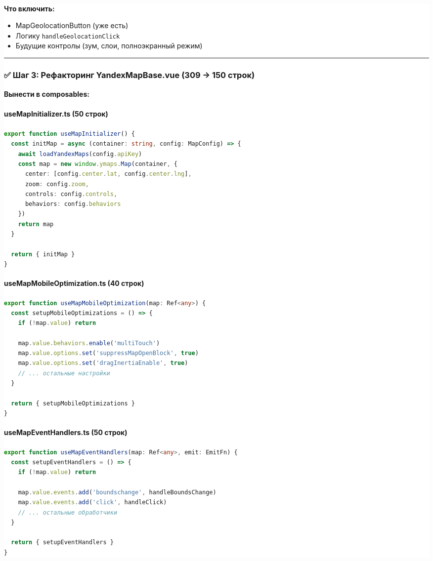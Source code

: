 **Что включить:**
- MapGeolocationButton (уже есть)
- Логику `handleGeolocationClick`
- Будущие контролы (зум, слои, полноэкранный режим)

---

### ✅ Шаг 3: Рефакторинг YandexMapBase.vue (309 → 150 строк)

**Вынести в composables:**

#### useMapInitializer.ts (50 строк)
```typescript
export function useMapInitializer() {
  const initMap = async (container: string, config: MapConfig) => {
    await loadYandexMaps(config.apiKey)
    const map = new window.ymaps.Map(container, {
      center: [config.center.lat, config.center.lng],
      zoom: config.zoom,
      controls: config.controls,
      behaviors: config.behaviors
    })
    return map
  }
  
  return { initMap }
}
```

#### useMapMobileOptimization.ts (40 строк)
```typescript
export function useMapMobileOptimization(map: Ref<any>) {
  const setupMobileOptimizations = () => {
    if (!map.value) return
    
    map.value.behaviors.enable('multiTouch')
    map.value.options.set('suppressMapOpenBlock', true)
    map.value.options.set('dragInertiaEnable', true)
    // ... остальные настройки
  }
  
  return { setupMobileOptimizations }
}
```

#### useMapEventHandlers.ts (50 строк)
```typescript
export function useMapEventHandlers(map: Ref<any>, emit: EmitFn) {
  const setupEventHandlers = () => {
    if (!map.value) return
    
    map.value.events.add('boundschange', handleBoundsChange)
    map.value.events.add('click', handleClick)
    // ... остальные обработчики
  }
  
  return { setupEventHandlers }
}
```
